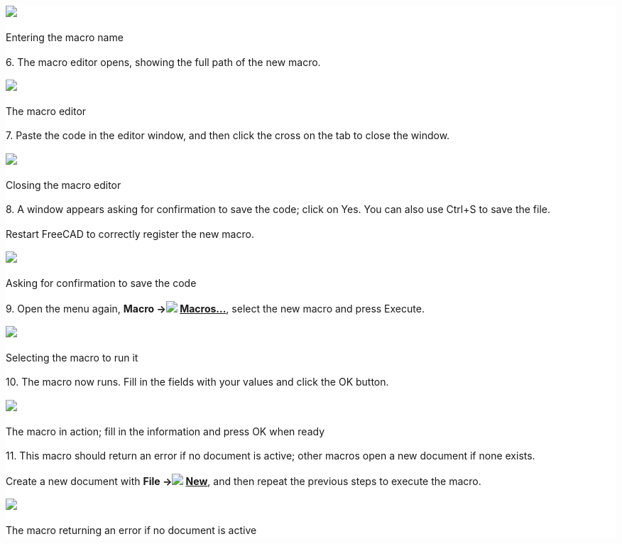 [![](/images/9/9b/Macro_Install_HowTo_18.png)](/index.php?title=File:Macro_Install_HowTo_18.png&filetimestamp=20141227210220&)

Entering the macro name

6\. The macro editor opens, showing the full path of the new macro.

[![](/images/6/62/Macro_Install_HowTo_19.png)](/index.php?title=File:Macro_Install_HowTo_19.png&filetimestamp=20141227210254&)

The macro editor

7\. Paste the code in the editor window, and then click the cross on the tab
to close the window.

[![](/images/9/9c/Macro_Install_HowTo_20.png)](/index.php?title=File:Macro_Install_HowTo_20.png&filetimestamp=20141227210331&)

Closing the macro editor

8\. A window appears asking for confirmation to save the code; click on Yes.
You can also use Ctrl+S to save the file.

Restart FreeCAD to correctly register the new macro.

[![](/images/7/7f/Macro_Install_HowTo_27.png)](/index.php?title=File:Macro_Install_HowTo_27.png&filetimestamp=20141227215236&)

Asking for confirmation to save the code

9\. Open the menu again, **Macro
→[![](/images/b/b2/Std_DlgMacroExecute.svg)](/index.php?title=File:Std_DlgMacroExecute.svg&filetimestamp=20240704212406&)
[Macros...](/Std_DlgMacroExecute "Std DlgMacroExecute")**, select the new
macro and press Execute.

[![](/images/b/b9/Macro_Install_HowTo_21.png)](/index.php?title=File:Macro_Install_HowTo_21.png&filetimestamp=20141227210402&)

Selecting the macro to run it

10\. The macro now runs. Fill in the fields with your values and click the OK
button.

[![](/images/4/45/Macro_Install_HowTo_22.png)](/index.php?title=File:Macro_Install_HowTo_22.png&filetimestamp=20141227210448&)

The macro in action; fill in the information and press OK when ready

11\. This macro should return an error if no document is active; other macros
open a new document if none exists.

Create a new document with **File
→[![](/images/d/d4/Std_New.svg)](/index.php?title=File:Std_New.svg&filetimestamp=20240528091658&)
[New](/Std_New "Std New")**, and then repeat the previous steps to execute the
macro.

[![](/images/0/0d/Macro_Install_HowTo_23.png)](/index.php?title=File:Macro_Install_HowTo_23.png&filetimestamp=20141227210813&)

The macro returning an error if no document is active
